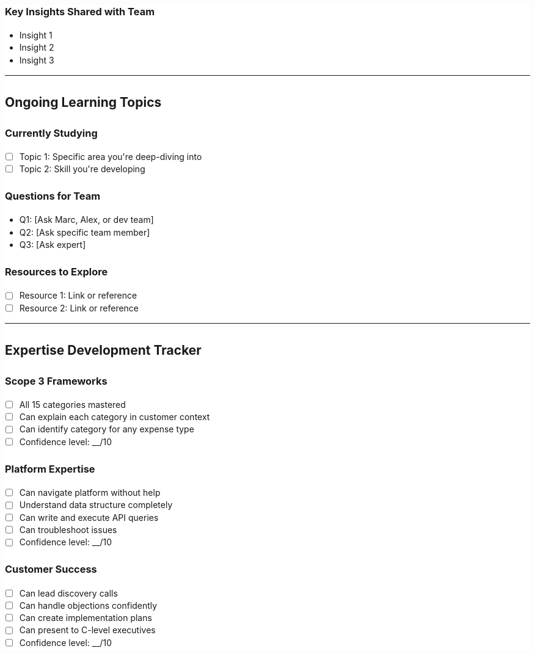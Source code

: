 ### Key Insights Shared with Team

- Insight 1
- Insight 2
- Insight 3

---

## Ongoing Learning Topics

### Currently Studying

- [ ] Topic 1: Specific area you're deep-diving into
- [ ] Topic 2: Skill you're developing

### Questions for Team

- Q1: [Ask Marc, Alex, or dev team]
- Q2: [Ask specific team member]
- Q3: [Ask expert]

### Resources to Explore

- [ ] Resource 1: Link or reference
- [ ] Resource 2: Link or reference

---

## Expertise Development Tracker

### Scope 3 Frameworks
- [ ] All 15 categories mastered
- [ ] Can explain each category in customer context
- [ ] Can identify category for any expense type
- [ ] Confidence level: __/10

### Platform Expertise
- [ ] Can navigate platform without help
- [ ] Understand data structure completely
- [ ] Can write and execute API queries
- [ ] Can troubleshoot issues
- [ ] Confidence level: __/10

### Customer Success
- [ ] Can lead discovery calls
- [ ] Can handle objections confidently
- [ ] Can create implementation plans
- [ ] Can present to C-level executives
- [ ] Confidence level: __/10
